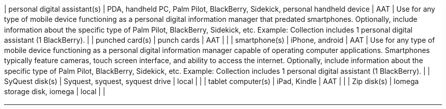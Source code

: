 | personal digital assistant(s) 	| PDA, handheld PC, Palm Pilot, BlackBerry, Sidekick, personal handheld device                    	| AAT    	| Use for any type of mobile device functioning as a personal digital information manager that predated smartphones. Optionally, include information about the specific type of Palm Pilot, BlackBerry, Sidekick, etc. Example: Collection includes 1 personal digital assistant (1 BlackBerry).                                                                                                                     	|
| punched card(s)               	| punch cards                                                                                     	| AAT    	|                                                                                                                                                                                                                                                                                                                                                                                                                    	|
| smartphone(s)                 	| iPhone, android                                                                                 	| AAT    	| Use for any type of mobile device functioning as a personal digital information manager capable of operating computer applications. Smartphones typically feature cameras, touch screen interface, and ability to access the internet. Optionally, include information about the specific type of Palm Pilot, BlackBerry, Sidekick, etc. Example: Collection includes 1 personal digital assistant (1 BlackBerry). 	|
| SyQuest disk(s)               	| Syquest, syquest, syquest drive                                                                 	| local  	|                                                                                                                                                                                                                                                                                                                                                                                                                    	|
| tablet computer(s)            	| iPad, Kindle                                                                                    	| AAT    	|                                                                                                                                                                                                                                                                                                                                                                                                                    	|
| Zip disk(s)                   	| Iomega storage disk, iomega                                                                     	| local  	|                                                                                                                                                                                                                                                                                                                                                                                                                    	|
___
